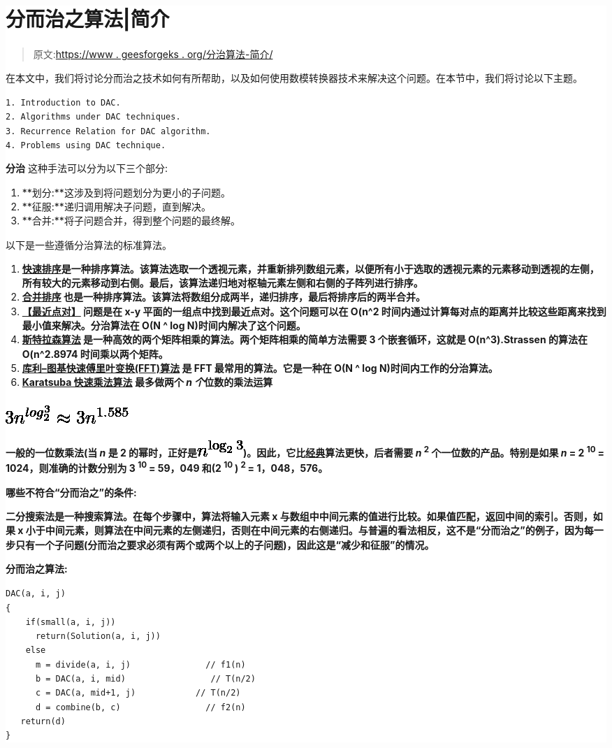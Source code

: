 # 分而治之算法|简介

> 原文:[https://www . geesforgeks . org/分治算法-简介/](https://www.geeksforgeeks.org/divide-and-conquer-algorithm-introduction/)

在本文中，我们将讨论分而治之技术如何有所帮助，以及如何使用数模转换器技术来解决这个问题。在本节中，我们将讨论以下主题。

```
1. Introduction to DAC.
2. Algorithms under DAC techniques.
3. Recurrence Relation for DAC algorithm.
4. Problems using DAC technique.
```

**分治**
这种手法可以分为以下三个部分:

1.  **划分:**这涉及到将问题划分为更小的子问题。
2.  **征服:**递归调用解决子问题，直到解决。
3.  **合并:**将子问题合并，得到整个问题的最终解。

以下是一些遵循分治算法的标准算法。

1.  [**快速排序**](https://www.geeksforgeeks.org/quick-sort/)**是一种排序算法。该算法选取一个透视元素，并重新排列数组元素，以便所有小于选取的透视元素的元素移动到透视的左侧，所有较大的元素移动到右侧。最后，该算法递归地对枢轴元素左侧和右侧的子阵列进行排序。**
2.  **[**合并排序**](https://www.geeksforgeeks.org/merge-sort/) 也是一种排序算法。该算法将数组分成两半，递归排序，最后将排序后的两半合并。**
3.  **[**【最近点对】**](https://www.geeksforgeeks.org/closest-pair-of-points-using-divide-and-conquer-algorithm/) 问题是在 x-y 平面的一组点中找到最近点对。这个问题可以在 O(n^2 时间内通过计算每对点的距离并比较这些距离来找到最小值来解决。分治算法在 O(N ^ log N)时间内解决了这个问题。**
4.  **[**斯特拉森算法**](https://www.geeksforgeeks.org/strassens-matrix-multiplication/) 是一种高效的两个矩阵相乘的算法。两个矩阵相乘的简单方法需要 3 个嵌套循环，这就是 O(n^3).Strassen 的算法在 O(n^2.8974 时间乘以两个矩阵。**
5.  **[**库利–图基快速傅里叶变换(FFT)算法**](http://en.wikipedia.org/wiki/Cooley%E2%80%93Tukey_FFT_algorithm) 是 FFT 最常用的算法。它是一种在 O(N ^ log N)时间内工作的分治算法。**
6.  **[**Karatsuba 快速乘法算法**](https://www.geeksforgeeks.org/karatsuba-algorithm-for-fast-multiplication-using-divide-and-conquer-algorithm/) 最多做两个 *n 个*位数的乘法运算**

### **![3n^{log_{2}^{3}}\approx 3n^{1.585}](img/d902e082ccaf94763e220d8505979d93.png "Rendered by QuickLaTeX.com")**

**一般的一位数乘法(当 *n* 是 2 的幂时，正好是![n^{\log_23}  ](img/22f99e02197156c1059a2c0af0427290.png "Rendered by QuickLaTeX.com"))。因此，它比[经典](http://en.wikipedia.org/wiki/Long_multiplication)算法更快，后者需要 *n* <sup>2</sup> 个一位数的产品。特别是如果 *n* = 2 <sup> 10 </sup> = 1024，则准确的计数分别为 3 <sup> 10 </sup> = 59，049 和(2 <sup> 10 </sup> ) <sup> 2 </sup> = 1，048，576。**

**哪些不符合“分而治之”的条件:**

**二分搜索法是一种搜索算法。在每个步骤中，算法将输入元素 x 与数组中中间元素的值进行比较。如果值匹配，返回中间的索引。否则，如果 x 小于中间元素，则算法在中间元素的左侧递归，否则在中间元素的右侧递归。与普遍的看法相反，这不是“分而治之”的例子，因为每一步只有一个子问题(分而治之要求必须有两个或两个以上的子问题)，因此这是“减少和征服”的情况。**

****分而治之算法:****

```
DAC(a, i, j)
{
    if(small(a, i, j))
      return(Solution(a, i, j))
    else 
      m = divide(a, i, j)               // f1(n)
      b = DAC(a, i, mid)                 // T(n/2)
      c = DAC(a, mid+1, j)            // T(n/2)
      d = combine(b, c)                 // f2(n)
   return(d)
}
```

